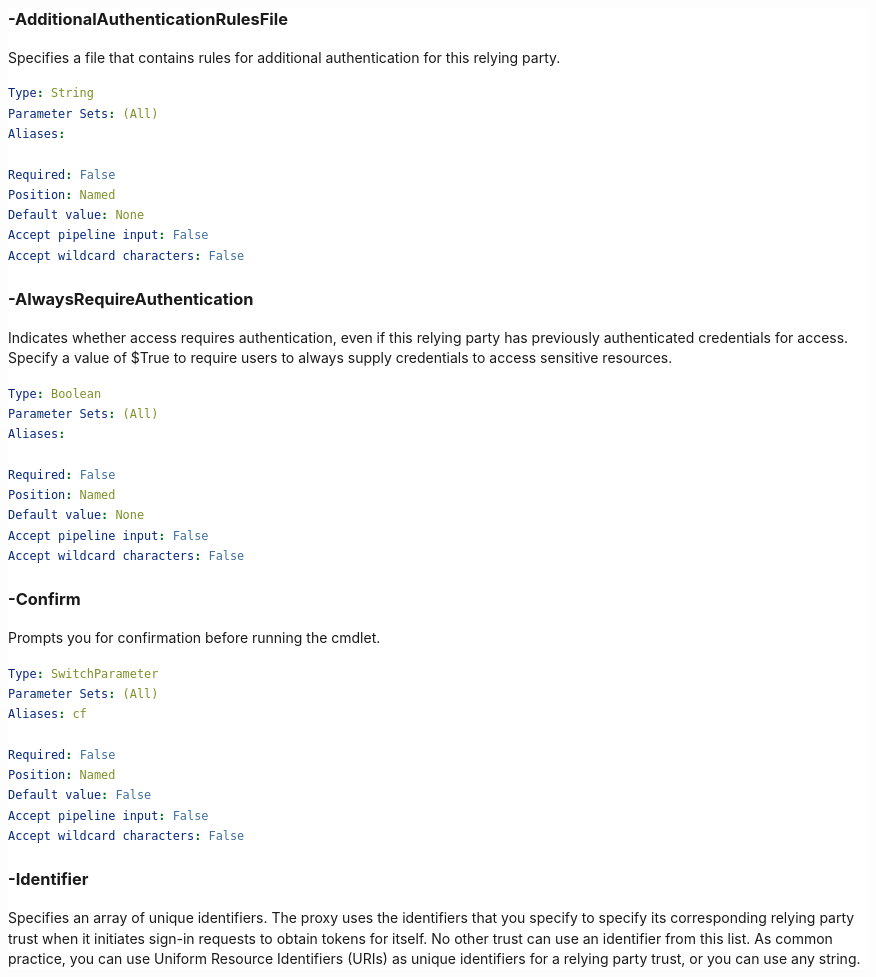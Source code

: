 ### -AdditionalAuthenticationRulesFile
Specifies a file that contains rules for additional authentication for this relying party.

```yaml
Type: String
Parameter Sets: (All)
Aliases: 

Required: False
Position: Named
Default value: None
Accept pipeline input: False
Accept wildcard characters: False
```

### -AlwaysRequireAuthentication
Indicates whether access requires authentication, even if this relying party has previously authenticated credentials for access.
Specify a value of $True to require users to always supply credentials to access sensitive resources.

```yaml
Type: Boolean
Parameter Sets: (All)
Aliases: 

Required: False
Position: Named
Default value: None
Accept pipeline input: False
Accept wildcard characters: False
```

### -Confirm
Prompts you for confirmation before running the cmdlet.

```yaml
Type: SwitchParameter
Parameter Sets: (All)
Aliases: cf

Required: False
Position: Named
Default value: False
Accept pipeline input: False
Accept wildcard characters: False
```

### -Identifier
Specifies an array of unique identifiers.
The proxy uses the identifiers that you specify to specify its corresponding relying party trust when it initiates sign-in requests to obtain tokens for itself.
No other trust can use an identifier from this list.
As common practice, you can use Uniform Resource Identifiers (URIs) as unique identifiers for a relying party trust, or you can use any string.
